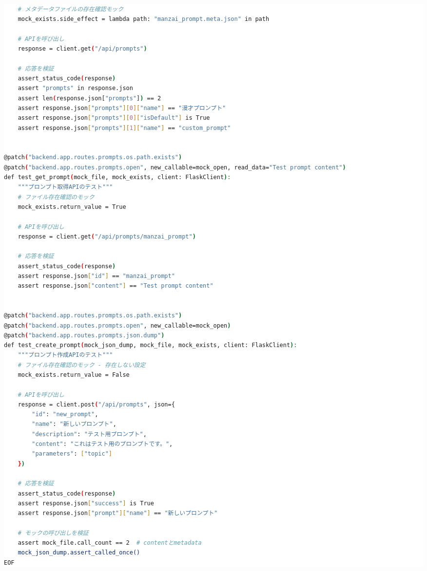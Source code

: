    ```bash
       # メタデータファイルの存在確認モック
       mock_exists.side_effect = lambda path: "manzai_prompt.meta.json" in path
       
       # APIを呼び出し
       response = client.get("/api/prompts")
       
       # 応答を検証
       assert_status_code(response)
       assert "prompts" in response.json
       assert len(response.json["prompts"]) == 2
       assert response.json["prompts"][0]["name"] == "漫才プロンプト"
       assert response.json["prompts"][0]["isDefault"] is True
       assert response.json["prompts"][1]["name"] == "custom_prompt"
   
   
   @patch("backend.app.routes.prompts.os.path.exists")
   @patch("backend.app.routes.prompts.open", new_callable=mock_open, read_data="Test prompt content")
   def test_get_prompt(mock_file, mock_exists, client: FlaskClient):
       """プロンプト取得APIのテスト"""
       # ファイル存在確認のモック
       mock_exists.return_value = True
       
       # APIを呼び出し
       response = client.get("/api/prompts/manzai_prompt")
       
       # 応答を検証
       assert_status_code(response)
       assert response.json["id"] == "manzai_prompt"
       assert response.json["content"] == "Test prompt content"
   
   
   @patch("backend.app.routes.prompts.os.path.exists")
   @patch("backend.app.routes.prompts.open", new_callable=mock_open)
   @patch("backend.app.routes.prompts.json.dump")
   def test_create_prompt(mock_json_dump, mock_file, mock_exists, client: FlaskClient):
       """プロンプト作成APIのテスト"""
       # ファイル存在確認のモック - 存在しない設定
       mock_exists.return_value = False
       
       # APIを呼び出し
       response = client.post("/api/prompts", json={
           "id": "new_prompt",
           "name": "新しいプロンプト",
           "description": "テスト用プロンプト",
           "content": "これはテスト用のプロンプトです。",
           "parameters": ["topic"]
       })
       
       # 応答を検証
       assert_status_code(response)
       assert response.json["success"] is True
       assert response.json["prompt"]["name"] == "新しいプロンプト"
       
       # モックの呼び出しを検証
       assert mock_file.call_count == 2  # contentとmetadata
       mock_json_dump.assert_called_once()
   EOF
   ```
